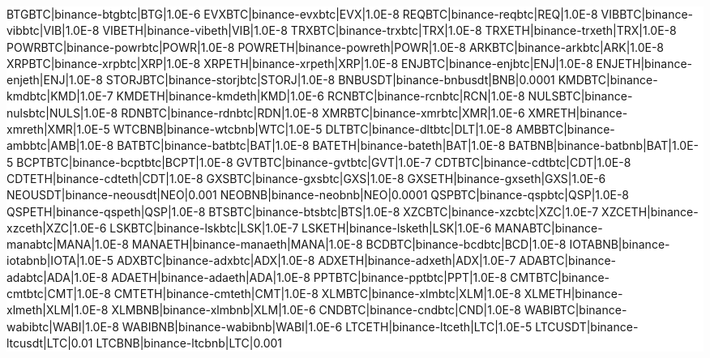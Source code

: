 BTGBTC|binance-btgbtc|BTG|1.0E-6
EVXBTC|binance-evxbtc|EVX|1.0E-8
REQBTC|binance-reqbtc|REQ|1.0E-8
VIBBTC|binance-vibbtc|VIB|1.0E-8
VIBETH|binance-vibeth|VIB|1.0E-8
TRXBTC|binance-trxbtc|TRX|1.0E-8
TRXETH|binance-trxeth|TRX|1.0E-8
POWRBTC|binance-powrbtc|POWR|1.0E-8
POWRETH|binance-powreth|POWR|1.0E-8
ARKBTC|binance-arkbtc|ARK|1.0E-8
XRPBTC|binance-xrpbtc|XRP|1.0E-8
XRPETH|binance-xrpeth|XRP|1.0E-8
ENJBTC|binance-enjbtc|ENJ|1.0E-8
ENJETH|binance-enjeth|ENJ|1.0E-8
STORJBTC|binance-storjbtc|STORJ|1.0E-8
BNBUSDT|binance-bnbusdt|BNB|0.0001
KMDBTC|binance-kmdbtc|KMD|1.0E-7
KMDETH|binance-kmdeth|KMD|1.0E-6
RCNBTC|binance-rcnbtc|RCN|1.0E-8
NULSBTC|binance-nulsbtc|NULS|1.0E-8
RDNBTC|binance-rdnbtc|RDN|1.0E-8
XMRBTC|binance-xmrbtc|XMR|1.0E-6
XMRETH|binance-xmreth|XMR|1.0E-5
WTCBNB|binance-wtcbnb|WTC|1.0E-5
DLTBTC|binance-dltbtc|DLT|1.0E-8
AMBBTC|binance-ambbtc|AMB|1.0E-8
BATBTC|binance-batbtc|BAT|1.0E-8
BATETH|binance-bateth|BAT|1.0E-8
BATBNB|binance-batbnb|BAT|1.0E-5
BCPTBTC|binance-bcptbtc|BCPT|1.0E-8
GVTBTC|binance-gvtbtc|GVT|1.0E-7
CDTBTC|binance-cdtbtc|CDT|1.0E-8
CDTETH|binance-cdteth|CDT|1.0E-8
GXSBTC|binance-gxsbtc|GXS|1.0E-8
GXSETH|binance-gxseth|GXS|1.0E-6
NEOUSDT|binance-neousdt|NEO|0.001
NEOBNB|binance-neobnb|NEO|0.0001
QSPBTC|binance-qspbtc|QSP|1.0E-8
QSPETH|binance-qspeth|QSP|1.0E-8
BTSBTC|binance-btsbtc|BTS|1.0E-8
XZCBTC|binance-xzcbtc|XZC|1.0E-7
XZCETH|binance-xzceth|XZC|1.0E-6
LSKBTC|binance-lskbtc|LSK|1.0E-7
LSKETH|binance-lsketh|LSK|1.0E-6
MANABTC|binance-manabtc|MANA|1.0E-8
MANAETH|binance-manaeth|MANA|1.0E-8
BCDBTC|binance-bcdbtc|BCD|1.0E-8
IOTABNB|binance-iotabnb|IOTA|1.0E-5
ADXBTC|binance-adxbtc|ADX|1.0E-8
ADXETH|binance-adxeth|ADX|1.0E-7
ADABTC|binance-adabtc|ADA|1.0E-8
ADAETH|binance-adaeth|ADA|1.0E-8
PPTBTC|binance-pptbtc|PPT|1.0E-8
CMTBTC|binance-cmtbtc|CMT|1.0E-8
CMTETH|binance-cmteth|CMT|1.0E-8
XLMBTC|binance-xlmbtc|XLM|1.0E-8
XLMETH|binance-xlmeth|XLM|1.0E-8
XLMBNB|binance-xlmbnb|XLM|1.0E-6
CNDBTC|binance-cndbtc|CND|1.0E-8
WABIBTC|binance-wabibtc|WABI|1.0E-8
WABIBNB|binance-wabibnb|WABI|1.0E-6
LTCETH|binance-ltceth|LTC|1.0E-5
LTCUSDT|binance-ltcusdt|LTC|0.01
LTCBNB|binance-ltcbnb|LTC|0.001